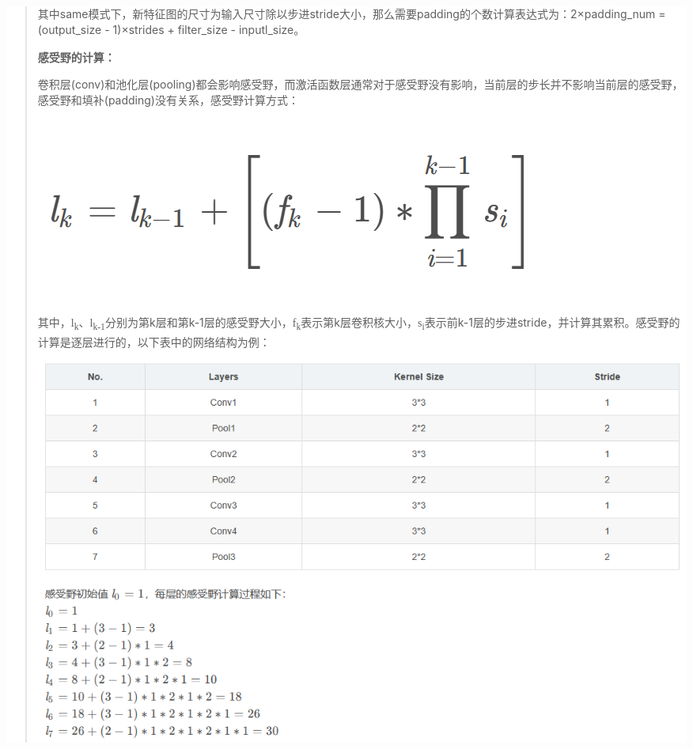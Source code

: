 >
> ​	其中same模式下，新特征图的尺寸为输入尺寸除以步进stride大小，那么需要padding的个数计算表达式为：2×padding_num = (output_size - 1)×strides + filter_size - inputl_size。
>
> **感受野的计算：**
>
> ​	卷积层(conv)和池化层(pooling)都会影响感受野，而激活函数层通常对于感受野没有影响，当前层的步长并不影响当前层的感受野，感受野和填补(padding)没有关系，感受野计算方式：
>
> ![](8.png)
>
> ​	其中，<font face="Times New Roman">l<sub>k</sub></font>、<font face="Times New Roman">l<sub>k-1</sub></font>分别为第k层和第k-1层的感受野大小，<font face="Times New Roman">f<sub>k</sub></font>表示第k层卷积核大小，<font face="Times New Roman">s<sub>i</sub></font>表示前k-1层的步进stride，并计算其累积。感受野的计算是逐层进行的，以下表中的网络结构为例：
>
> ![](9.png)
>
